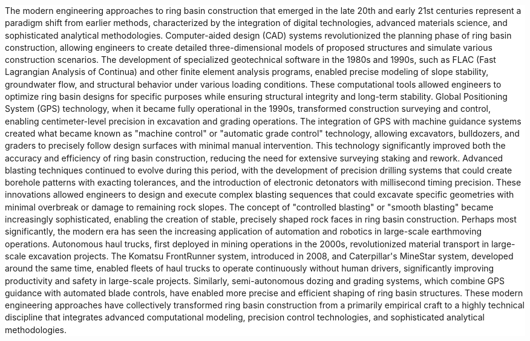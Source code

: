 The modern engineering approaches to ring basin construction that emerged in the late 20th and early 21st centuries represent a paradigm shift from earlier methods, characterized by the integration of digital technologies, advanced materials science, and sophisticated analytical methodologies. Computer-aided design (CAD) systems revolutionized the planning phase of ring basin construction, allowing engineers to create detailed three-dimensional models of proposed structures and simulate various construction scenarios. The development of specialized geotechnical software in the 1980s and 1990s, such as FLAC (Fast Lagrangian Analysis of Continua) and other finite element analysis programs, enabled precise modeling of slope stability, groundwater flow, and structural behavior under various loading conditions. These computational tools allowed engineers to optimize ring basin designs for specific purposes while ensuring structural integrity and long-term stability. Global Positioning System (GPS) technology, when it became fully operational in the 1990s, transformed construction surveying and control, enabling centimeter-level precision in excavation and grading operations. The integration of GPS with machine guidance systems created what became known as "machine control" or "automatic grade control" technology, allowing excavators, bulldozers, and graders to precisely follow design surfaces with minimal manual intervention. This technology significantly improved both the accuracy and efficiency of ring basin construction, reducing the need for extensive surveying staking and rework. Advanced blasting techniques continued to evolve during this period, with the development of precision drilling systems that could create borehole patterns with exacting tolerances, and the introduction of electronic detonators with millisecond timing precision. These innovations allowed engineers to design and execute complex blasting sequences that could excavate specific geometries with minimal overbreak or damage to remaining rock slopes. The concept of "controlled blasting" or "smooth blasting" became increasingly sophisticated, enabling the creation of stable, precisely shaped rock faces in ring basin construction. Perhaps most significantly, the modern era has seen the increasing application of automation and robotics in large-scale earthmoving operations. Autonomous haul trucks, first deployed in mining operations in the 2000s, revolutionized material transport in large-scale excavation projects. The Komatsu FrontRunner system, introduced in 2008, and Caterpillar's MineStar system, developed around the same time, enabled fleets of haul trucks to operate continuously without human drivers, significantly improving productivity and safety in large-scale projects. Similarly, semi-autonomous dozing and grading systems, which combine GPS guidance with automated blade controls, have enabled more precise and efficient shaping of ring basin structures. These modern engineering approaches have collectively transformed ring basin construction from a primarily empirical craft to a highly technical discipline that integrates advanced computational modeling, precision control technologies, and sophisticated analytical methodologies.
